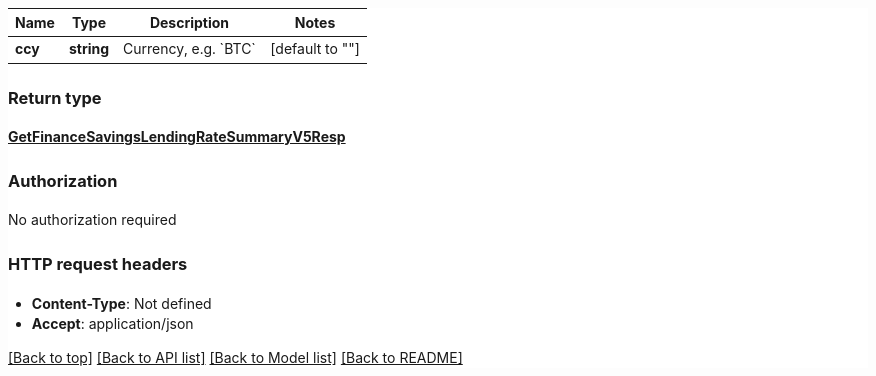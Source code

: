 
Name | Type | Description  | Notes
------------- | ------------- | ------------- | -------------
 **ccy** | **string** | Currency, e.g. &#x60;BTC&#x60; | [default to &quot;&quot;]

### Return type

[**GetFinanceSavingsLendingRateSummaryV5Resp**](GetFinanceSavingsLendingRateSummaryV5Resp.md)

### Authorization

No authorization required

### HTTP request headers

- **Content-Type**: Not defined
- **Accept**: application/json

[[Back to top]](#) [[Back to API list]](../README.md#documentation-for-api-endpoints)
[[Back to Model list]](../README.md#documentation-for-models)
[[Back to README]](../README.md)

